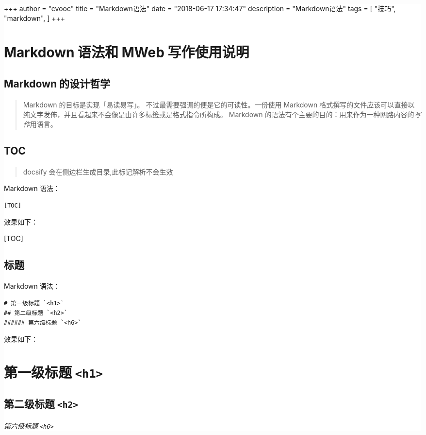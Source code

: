 +++
author = "cvooc"
title = "Markdown语法"
date = "2018-06-17 17:34:47"
description = "Markdown语法"
tags = [
    "技巧",
		"markdown",
]
+++

# Markdown 语法和 MWeb 写作使用说明

## Markdown 的设计哲学

> Markdown 的目标是实现「易读易写」。
> 不过最需要强调的便是它的可读性。一份使用 Markdown 格式撰写的文件应该可以直接以纯文字发佈，并且看起来不会像是由许多标籤或是格式指令所构成。
> Markdown 的语法有个主要的目的：用来作为一种网路内容的*写作*用语言。



## TOC

> docsify 会在侧边栏生成目录,此标记解析不会生效

Markdown 语法：

```
[TOC]
```

效果如下：

[TOC]

## 标题

Markdown 语法：

```
# 第一级标题 `<h1>`
## 第二级标题 `<h2>`
###### 第六级标题 `<h6>`
```

效果如下：

# 第一级标题 `<h1>`

## 第二级标题 `<h2>`

###### 第六级标题 `<h6>`
